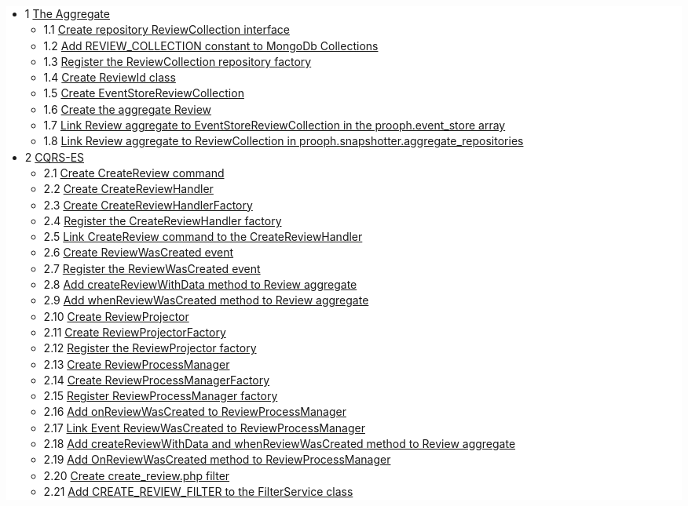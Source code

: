 *   1 [The Aggregate](#CQRS+Apigilty-HowToAddACreateEndpoint,CommandsAndEvents-CQRSI)
    *   1.1 [Create repository ReviewCollection interface](#CQRS+Apigilty-HowToAddACreateEndpoint,CommandsAndEvents-CreaterepositoryReviewCollectioninterface)
    *   1.2 [Add REVIEW\_COLLECTION constant to MongoDb Collections](#CQRS+Apigilty-HowToAddACreateEndpoint,CommandsAndEvents-AddREVIEW_COLLECTIONconstanttoMongoDbCollections)
    *   1.3 [Register the ReviewCollection repository factory](#CQRS+Apigilty-HowToAddACreateEndpoint,CommandsAndEvents-RegistertheReviewCollectionrepositoryfactory)
    *   1.4 [Create ReviewId class](#CQRS+Apigilty-HowToAddACreateEndpoint,CommandsAndEvents-CreateReviewIdclass)
    *   1.5 [Create EventStoreReviewCollection](#CQRS+Apigilty-HowToAddACreateEndpoint,CommandsAndEvents-CreateEventStoreReviewCollection)
    *   1.6 [Create the aggregate Review](#CQRS+Apigilty-HowToAddACreateEndpoint,CommandsAndEvents-CreatetheaggregateReview)
    *   1.7 [Link Review aggregate to EventStoreReviewCollection in the prooph.event\_store array](#CQRS+Apigilty-HowToAddACreateEndpoint,CommandsAndEvents-LinkReviewaggregatetoEventStoreReviewCollectionintheprooph.event_storearray)
    *   1.8 [Link Review aggregate to ReviewCollection in prooph.snapshotter.aggregate\_repositories](#CQRS+Apigilty-HowToAddACreateEndpoint,CommandsAndEvents-LinkReviewaggregatetoReviewCollectioninprooph.snapshotter.aggregate_repositories)
*   2 [CQRS-ES](#CQRS+Apigilty-HowToAddACreateEndpoint,CommandsAndEvents-CQRSII)
    *   2.1 [Create CreateReview command](#CQRS+Apigilty-HowToAddACreateEndpoint,CommandsAndEvents-CreateCreateReviewcommand)
    *   2.2 [Create CreateReviewHandler](#CQRS+Apigilty-HowToAddACreateEndpoint,CommandsAndEvents-CreateCreateReviewHandler)
    *   2.3 [Create CreateReviewHandlerFactory](#CQRS+Apigilty-HowToAddACreateEndpoint,CommandsAndEvents-CreateCreateReviewHandlerFactory)
    *   2.4 [Register the CreateReviewHandler factory](#CQRS+Apigilty-HowToAddACreateEndpoint,CommandsAndEvents-RegistertheCreateReviewHandlerfactory)
    *   2.5 [Link CreateReview command to the CreateReviewHandler](#CQRS+Apigilty-HowToAddACreateEndpoint,CommandsAndEvents-LinkCreateReviewcommandtotheCreateReviewHandler)
    *   2.6 [Create ReviewWasCreated event](#CQRS+Apigilty-HowToAddACreateEndpoint,CommandsAndEvents-CreateReviewWasCreatedevent)
    *   2.7 [Register the ReviewWasCreated event](#CQRS+Apigilty-HowToAddACreateEndpoint,CommandsAndEvents-RegistertheReviewWasCreatedevent)
    *   2.8 [Add createReviewWithData method to Review aggregate](#CQRS+Apigilty-HowToAddACreateEndpoint,CommandsAndEvents-AddcreateReviewWithDatamethodtoReviewaggregate)
    *   2.9 [Add whenReviewWasCreated method to Review aggregate](#CQRS+Apigilty-HowToAddACreateEndpoint,CommandsAndEvents-AddwhenReviewWasCreatedmethodtoReviewaggregate)
    *   2.10 [Create ReviewProjector](#CQRS+Apigilty-HowToAddACreateEndpoint,CommandsAndEvents-CreateReviewProjector)
    *   2.11 [Create ReviewProjectorFactory](#CQRS+Apigilty-HowToAddACreateEndpoint,CommandsAndEvents-CreateReviewProjectorFactory)
    *   2.12 [Register the ReviewProjector factory](#CQRS+Apigilty-HowToAddACreateEndpoint,CommandsAndEvents-RegistertheReviewProjectorfactory)
    *   2.13 [Create ReviewProcessManager](#CQRS+Apigilty-HowToAddACreateEndpoint,CommandsAndEvents-CreateReviewProcessManager)
    *   2.14 [Create ReviewProcessManagerFactory](#CQRS+Apigilty-HowToAddACreateEndpoint,CommandsAndEvents-CreateReviewProcessManagerFactory)
    *   2.15 [Register ReviewProcessManager factory](#CQRS+Apigilty-HowToAddACreateEndpoint,CommandsAndEvents-RegisterReviewProcessManagerfactory)
    *   2.16 [Add onReviewWasCreated to ReviewProcessManager](#CQRS+Apigilty-HowToAddACreateEndpoint,CommandsAndEvents-AddonReviewWasCreatedtoReviewProcessManager)
    *   2.17 [Link Event ReviewWasCreated to ReviewProcessManager](#CQRS+Apigilty-HowToAddACreateEndpoint,CommandsAndEvents-LinkEventReviewWasCreatedtoReviewProcessManager)
    *   2.18 [Add createReviewWithData and whenReviewWasCreated method to Review aggregate](#CQRS+Apigilty-HowToAddACreateEndpoint,CommandsAndEvents-AddcreateReviewWithDataandwhenReviewWasCreatedmethodtoReviewaggregate)
    *   2.19 [Add OnReviewWasCreated method to ReviewProcessManager](#CQRS+Apigilty-HowToAddACreateEndpoint,CommandsAndEvents-AddOnReviewWasCreatedmethodtoReviewProcessManager)
    *   2.20 [Create create\_review.php filter](#CQRS+Apigilty-HowToAddACreateEndpoint,CommandsAndEvents-Createcreate_review.phpfilter)
    *   2.21 [Add CREATE\_REVIEW\_FILTER to the FilterService class](#CQRS+Apigilty-HowToAddACreateEndpoint,CommandsAndEvents-AddCREATE_REVIEW_FILTERtotheFilterServiceclass)